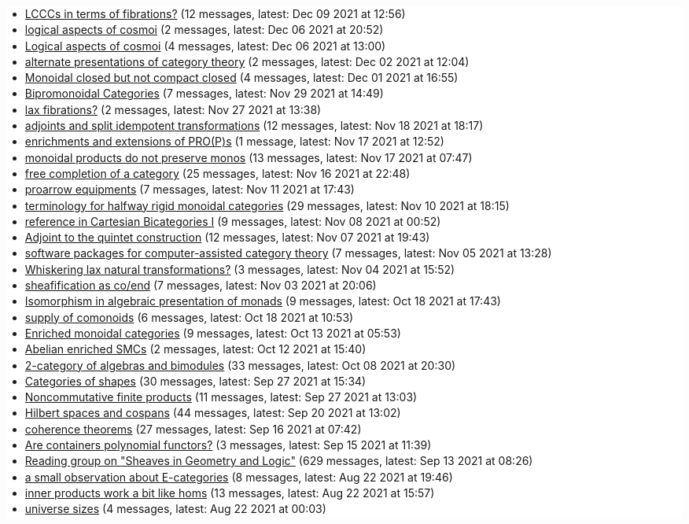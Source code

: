 * [LCCCs in terms of fibrations?](topic/topic_LCCCs.20in.20terms.20of.20fibrations.3F.html) (12 messages, latest: Dec 09 2021 at 12:56)
* [logical aspects of cosmoi](topic/topic_logical.20aspects.20of.20cosmoi.html) (2 messages, latest: Dec 06 2021 at 20:52)
* [Logical aspects of cosmoi](topic/topic_Logical.20aspects.20of.20cosmoi.html) (4 messages, latest: Dec 06 2021 at 13:00)
* [alternate presentations of category theory](topic/topic_alternate.20presentations.20of.20category.20theory.html) (2 messages, latest: Dec 02 2021 at 12:04)
* [Monoidal closed but not compact closed](topic/topic_Monoidal.20closed.20but.20not.20compact.20closed.html) (4 messages, latest: Dec 01 2021 at 16:55)
* [Bipromonoidal Categories](topic/topic_Bipromonoidal.20Categories.html) (7 messages, latest: Nov 29 2021 at 14:49)
* [lax fibrations?](topic/topic_lax.20fibrations.3F.html) (2 messages, latest: Nov 27 2021 at 13:38)
* [adjoints and split idempotent transformations](topic/topic_adjoints.20and.20split.20idempotent.20transformations.html) (12 messages, latest: Nov 18 2021 at 18:17)
* [enrichments and extensions of PRO(P)s](topic/topic_enrichments.20and.20extensions.20of.20PRO(P)s.html) (1 message, latest: Nov 17 2021 at 12:52)
* [monoidal products do not preserve monos](topic/topic_monoidal.20products.20do.20not.20preserve.20monos.html) (13 messages, latest: Nov 17 2021 at 07:47)
* [free completion of a category](topic/topic_free.20completion.20of.20a.20category.html) (25 messages, latest: Nov 16 2021 at 22:48)
* [proarrow equipments](topic/topic_proarrow.20equipments.html) (7 messages, latest: Nov 11 2021 at 17:43)
* [terminology for halfway rigid monoidal categories](topic/topic_terminology.20for.20halfway.20rigid.20monoidal.20categories.html) (29 messages, latest: Nov 10 2021 at 18:15)
* [reference in Cartesian Bicategories I](topic/topic_reference.20in.20Cartesian.20Bicategories.20I.html) (9 messages, latest: Nov 08 2021 at 00:52)
* [Adjoint to the quintet construction](topic/topic_Adjoint.20to.20the.20quintet.20construction.html) (12 messages, latest: Nov 07 2021 at 19:43)
* [software packages for computer-assisted category theory](topic/topic_software.20packages.20for.20computer-assisted.20category.20theory.html) (7 messages, latest: Nov 05 2021 at 13:28)
* [Whiskering lax natural transformations?](topic/topic_Whiskering.20lax.20natural.20transformations.3F.html) (3 messages, latest: Nov 04 2021 at 15:52)
* [sheafification as co/end](topic/topic_sheafification.20as.20co.2Fend.html) (7 messages, latest: Nov 03 2021 at 20:06)
* [Isomorphism in algebraic presentation of monads](topic/topic_Isomorphism.20in.20algebraic.20presentation.20of.20monads.html) (9 messages, latest: Oct 18 2021 at 17:43)
* [supply of comonoids](topic/topic_supply.20of.20comonoids.html) (6 messages, latest: Oct 18 2021 at 10:53)
* [Enriched monoidal categories](topic/topic_Enriched.20monoidal.20categories.html) (9 messages, latest: Oct 13 2021 at 05:53)
* [Abelian enriched SMCs](topic/topic_Abelian.20enriched.20SMCs.html) (2 messages, latest: Oct 12 2021 at 15:40)
* [2-category of algebras and bimodules](topic/topic_2-category.20of.20algebras.20and.20bimodules.html) (33 messages, latest: Oct 08 2021 at 20:30)
* [Categories of shapes](topic/topic_Categories.20of.20shapes.html) (30 messages, latest: Sep 27 2021 at 15:34)
* [Noncommutative finite products](topic/topic_Noncommutative.20finite.20products.html) (11 messages, latest: Sep 27 2021 at 13:03)
* [Hilbert spaces and cospans](topic/topic_Hilbert.20spaces.20and.20cospans.html) (44 messages, latest: Sep 20 2021 at 13:02)
* [coherence theorems](topic/topic_coherence.20theorems.html) (27 messages, latest: Sep 16 2021 at 07:42)
* [Are containers polynomial functors?](topic/topic_Are.20containers.20polynomial.20functors.3F.html) (3 messages, latest: Sep 15 2021 at 11:39)
* [Reading group on "Sheaves in Geometry and Logic"](topic/topic_Reading.20group.20on.20.22Sheaves.20in.20Geometry.20and.20Logic.22.html) (629 messages, latest: Sep 13 2021 at 08:26)
* [a small observation about E-categories](topic/topic_a.20small.20observation.20about.20E-categories.html) (8 messages, latest: Aug 22 2021 at 19:46)
* [inner products work a bit like homs](topic/topic_inner.20products.20work.20a.20bit.20like.20homs.html) (13 messages, latest: Aug 22 2021 at 15:57)
* [universe sizes](topic/topic_universe.20sizes.html) (4 messages, latest: Aug 22 2021 at 00:03)